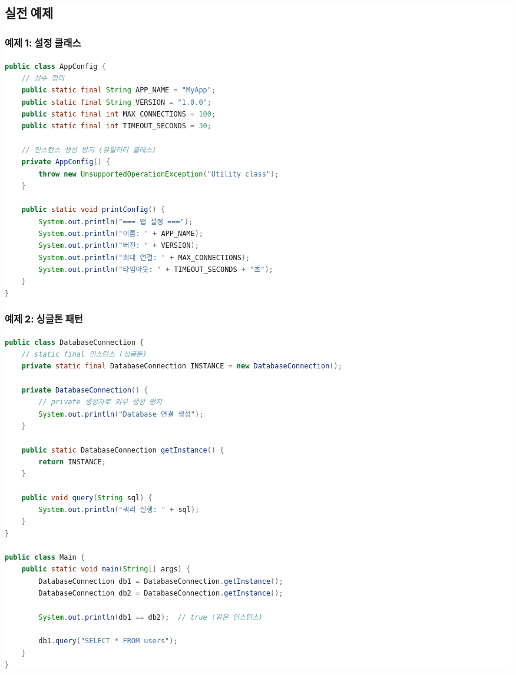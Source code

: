 
## 실전 예제

### 예제 1: 설정 클래스

```java
public class AppConfig {
    // 상수 정의
    public static final String APP_NAME = "MyApp";
    public static final String VERSION = "1.0.0";
    public static final int MAX_CONNECTIONS = 100;
    public static final int TIMEOUT_SECONDS = 30;

    // 인스턴스 생성 방지 (유틸리티 클래스)
    private AppConfig() {
        throw new UnsupportedOperationException("Utility class");
    }

    public static void printConfig() {
        System.out.println("=== 앱 설정 ===");
        System.out.println("이름: " + APP_NAME);
        System.out.println("버전: " + VERSION);
        System.out.println("최대 연결: " + MAX_CONNECTIONS);
        System.out.println("타임아웃: " + TIMEOUT_SECONDS + "초");
    }
}
```

### 예제 2: 싱글톤 패턴

```java
public class DatabaseConnection {
    // static final 인스턴스 (싱글톤)
    private static final DatabaseConnection INSTANCE = new DatabaseConnection();

    private DatabaseConnection() {
        // private 생성자로 외부 생성 방지
        System.out.println("Database 연결 생성");
    }

    public static DatabaseConnection getInstance() {
        return INSTANCE;
    }

    public void query(String sql) {
        System.out.println("쿼리 실행: " + sql);
    }
}

public class Main {
    public static void main(String[] args) {
        DatabaseConnection db1 = DatabaseConnection.getInstance();
        DatabaseConnection db2 = DatabaseConnection.getInstance();

        System.out.println(db1 == db2);  // true (같은 인스턴스)

        db1.query("SELECT * FROM users");
    }
}
```
